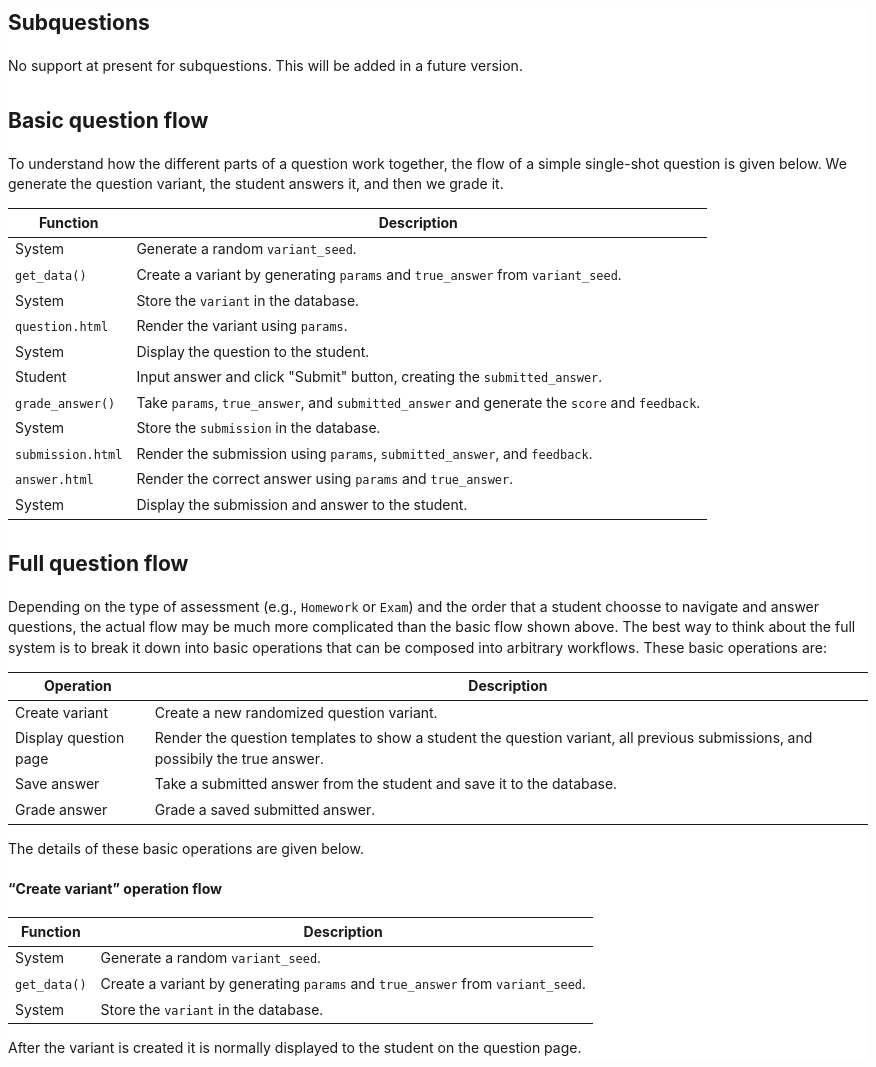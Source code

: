 ## Subquestions

No support at present for subquestions. This will be added in a future version.

## Basic question flow

To understand how the different parts of a question work together, the flow of a simple single-shot question is given below. We generate the question variant, the student answers it, and then we grade it.

Function | Description
--- | ---
System | Generate a random `variant_seed`.
`get_data()` | Create a variant by generating `params` and `true_answer` from `variant_seed`.
System | Store the `variant` in the database.
`question.html` | Render the variant using `params`.
System | Display the question to the student.
Student | Input answer and click "Submit" button, creating the `submitted_answer`.
`grade_answer()` | Take `params`, `true_answer`, and `submitted_answer` and generate the `score` and `feedback`.
System | Store the `submission` in the database.
`submission.html` | Render the submission using `params`, `submitted_answer`, and `feedback`.
`answer.html` | Render the correct answer using `params` and `true_answer`.
System | Display the submission and answer to the student.


## Full question flow

Depending on the type of assessment (e.g., `Homework` or `Exam`) and the order that a student choosse to navigate and answer questions, the actual flow may be much more complicated than the basic flow shown above. The best way to think about the full system is to break it down into basic operations that can be composed into arbitrary workflows. These basic operations are:

Operation | Description
--- | ---
Create variant | Create a new randomized question variant.
Display question page | Render the question templates to show a student the question variant, all previous submissions, and possibily the true answer.
Save answer | Take a submitted answer from the student and save it to the database.
Grade answer | Grade a saved submitted answer.

The details of these basic operations are given below.

#### “Create variant” operation flow

Function | Description
--- | ---
System | Generate a random `variant_seed`.
`get_data()` | Create a variant by generating `params` and `true_answer` from `variant_seed`.
System | Store the `variant` in the database.

After the variant is created it is normally displayed to the student on the question page.
